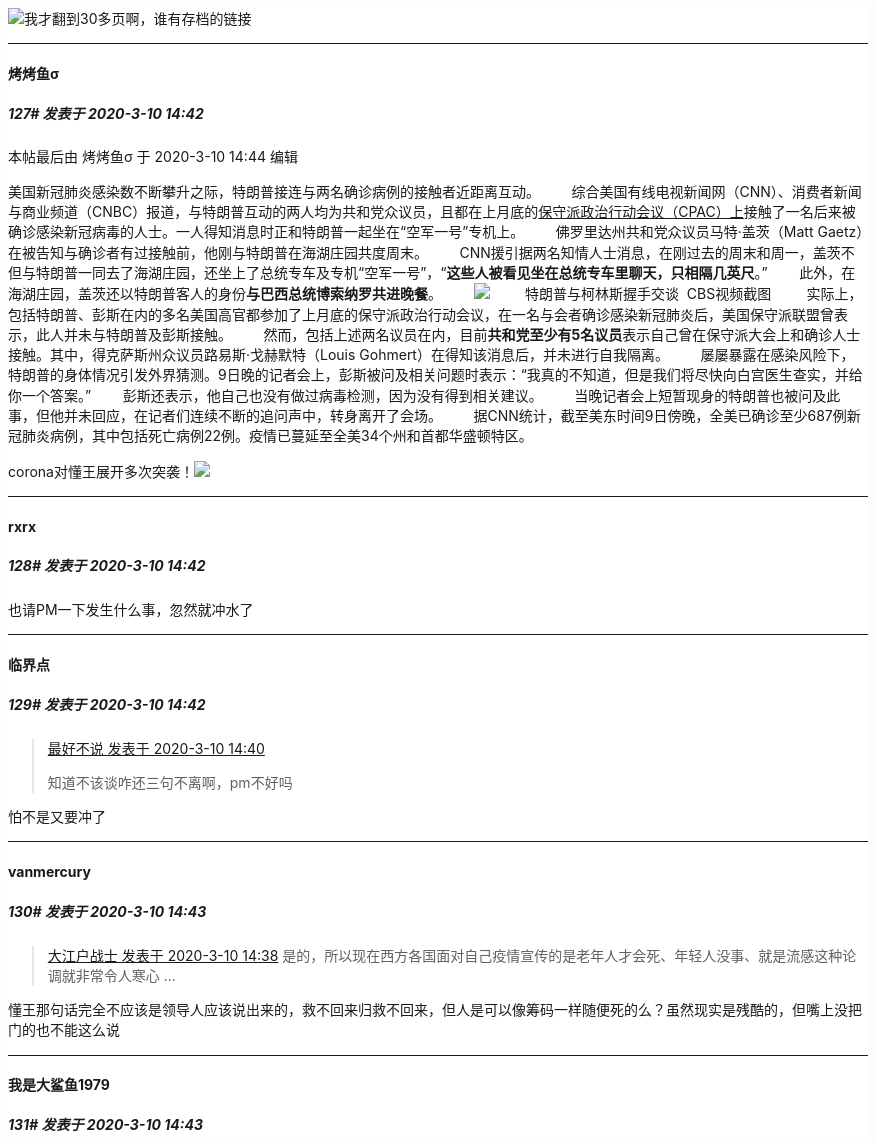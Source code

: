 
<img src="https://static.saraba1st.com/image/smiley/face2017/155.png" referrerpolicy="no-referrer">我才翻到30多页啊，谁有存档的链接


-----

####  烤烤鱼σ  
##### 127#       发表于 2020-3-10 14:42


 本帖最后由 烤烤鱼σ 于 2020-3-10 14:44 编辑 

美国新冠肺炎感染数不断攀升之际，特朗普接连与两名确诊病例的接触者近距离互动。        综合美国有线电视新闻网（CNN）、消费者新闻与商业频道（CNBC）报道，与特朗普互动的两人均为共和党众议员，且都在上月底的[保守派政治行动会议（CPAC）上](https://www.guancha.cn/internation/2020_03_08_540553.shtml)接触了一名后来被确诊感染新冠病毒的人士。一人得知消息时正和特朗普一起坐在“空军一号”专机上。        佛罗里达州共和党众议员马特·盖茨（Matt Gaetz）在被告知与确诊者有过接触前，他刚与特朗普在海湖庄园共度周末。        CNN援引据两名知情人士消息，在刚过去的周末和周一，盖茨不但与特朗普一同去了海湖庄园，还坐上了总统专车及专机“空军一号”，“<strong>这些人被看见坐在总统专车里聊天，只相隔几英尺</strong>。”        此外，在海湖庄园，盖茨还以特朗普客人的身份<strong>与巴西总统博索纳罗共进晚餐</strong>。        <img src="https://i.guancha.cn/news/social/2020/03/10/20200310084547662.jpg" referrerpolicy="no-referrer">         特朗普与柯林斯握手交谈  CBS视频截图         实际上，包括特朗普、彭斯在内的多名美国高官都参加了上月底的保守派政治行动会议，在一名与会者确诊感染新冠肺炎后，美国保守派联盟曾表示，此人并未与特朗普及彭斯接触。        然而，包括上述两名议员在内，目前<strong>共和党至少有5名议员</strong>表示自己曾在保守派大会上和确诊人士接触。其中，得克萨斯州众议员路易斯·戈赫默特（Louis Gohmert）在得知该消息后，并未进行自我隔离。        屡屡暴露在感染风险下，特朗普的身体情况引发外界猜测。9日晚的记者会上，彭斯被问及相关问题时表示：“我真的不知道，但是我们将尽快向白宫医生查实，并给你一个答案。”        彭斯还表示，他自己也没有做过病毒检测，因为没有得到相关建议。        当晚记者会上短暂现身的特朗普也被问及此事，但他并未回应，在记者们连续不断的追问声中，转身离开了会场。        据CNN统计，截至美东时间9日傍晚，全美已确诊至少687例新冠肺炎病例，其中包括死亡病例22例。疫情已蔓延至全美34个州和首都华盛顿特区。


corona对懂王展开多次突袭！<img src="https://static.saraba1st.com/image/smiley/face2017/062.gif" referrerpolicy="no-referrer">


-----

####  rxrx  
##### 128#       发表于 2020-3-10 14:42


也请PM一下发生什么事，忽然就冲水了


-----

####  临界点  
##### 129#       发表于 2020-3-10 14:42


<blockquote><a href="httphttps://bbs.saraba1st.com/2b/forum.php?mod=redirect&amp;goto=findpost&amp;pid=46680992&amp;ptid=1918099" target="_blank">最好不说 发表于 2020-3-10 14:40</a>

知道不该谈咋还三句不离啊，pm不好吗</blockquote>
怕不是又要冲了


-----

####  vanmercury  
##### 130#       发表于 2020-3-10 14:43


<blockquote><a href="httphttps://bbs.saraba1st.com/2b/forum.php?mod=redirect&amp;goto=findpost&amp;pid=46680955&amp;ptid=1918099" target="_blank">大江户战士 发表于 2020-3-10 14:38</a>
是的，所以现在西方各国面对自己疫情宣传的是老年人才会死、年轻人没事、就是流感这种论调就非常令人寒心 ...</blockquote>
懂王那句话完全不应该是领导人应该说出来的，救不回来归救不回来，但人是可以像筹码一样随便死的么？虽然现实是残酷的，但嘴上没把门的也不能这么说


-----

####  我是大鲨鱼1979  
##### 131#       发表于 2020-3-10 14:43

